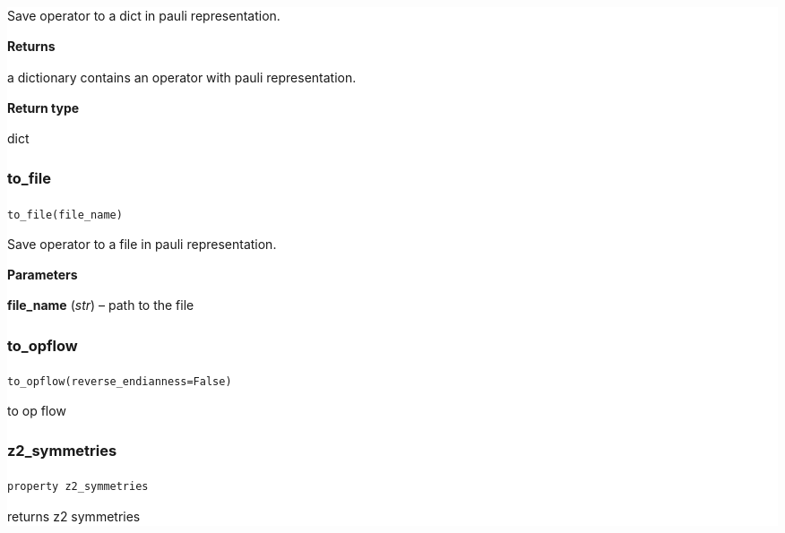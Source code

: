 Save operator to a dict in pauli representation.

**Returns**

a dictionary contains an operator with pauli representation.

**Return type**

dict

### to\_file

<span id="qiskit.aqua.operators.legacy.WeightedPauliOperator.to_file" />

`to_file(file_name)`

Save operator to a file in pauli representation.

**Parameters**

**file\_name** (*str*) – path to the file

### to\_opflow

<span id="qiskit.aqua.operators.legacy.WeightedPauliOperator.to_opflow" />

`to_opflow(reverse_endianness=False)`

to op flow

### z2\_symmetries

<span id="qiskit.aqua.operators.legacy.WeightedPauliOperator.z2_symmetries" />

`property z2_symmetries`

returns z2 symmetries

